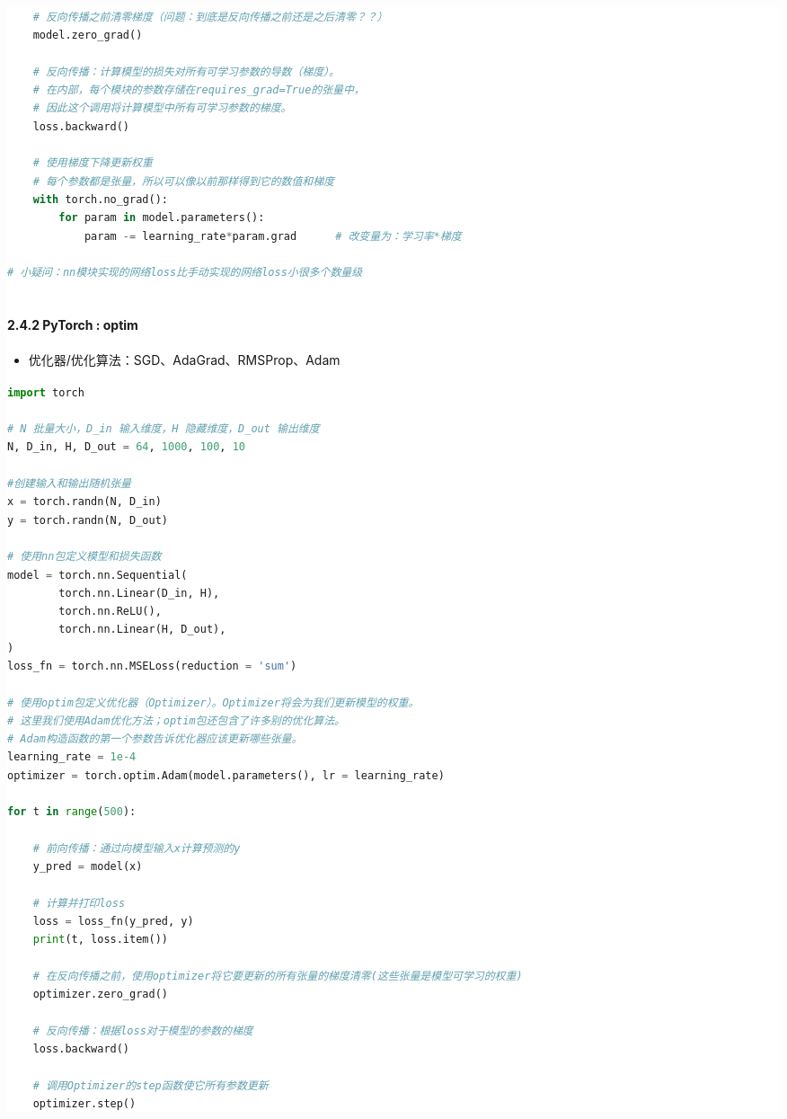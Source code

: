 ```python
    # 反向传播之前清零梯度（问题：到底是反向传播之前还是之后清零？？）
    model.zero_grad()
    
    # 反向传播：计算模型的损失对所有可学习参数的导数（梯度）。
    # 在内部，每个模块的参数存储在requires_grad=True的张量中，
    # 因此这个调用将计算模型中所有可学习参数的梯度。
    loss.backward()
    
    # 使用梯度下降更新权重
    # 每个参数都是张量，所以可以像以前那样得到它的数值和梯度
    with torch.no_grad():
        for param in model.parameters():
            param -= learning_rate*param.grad      # 改变量为：学习率*梯度

# 小疑问：nn模块实现的网络loss比手动实现的网络loss小很多个数量级
    
```

#### 2.4.2 PyTorch : optim

- 优化器/优化算法：SGD、AdaGrad、RMSProp、Adam

```python
import torch

# N 批量大小，D_in 输入维度，H 隐藏维度，D_out 输出维度
N, D_in, H, D_out = 64, 1000, 100, 10

#创建输入和输出随机张量
x = torch.randn(N, D_in)
y = torch.randn(N, D_out)

# 使用nn包定义模型和损失函数
model = torch.nn.Sequential(
        torch.nn.Linear(D_in, H),
        torch.nn.ReLU(),
        torch.nn.Linear(H, D_out),
)
loss_fn = torch.nn.MSELoss(reduction = 'sum')

# 使用optim包定义优化器（Optimizer）。Optimizer将会为我们更新模型的权重。
# 这里我们使用Adam优化方法；optim包还包含了许多别的优化算法。
# Adam构造函数的第一个参数告诉优化器应该更新哪些张量。
learning_rate = 1e-4
optimizer = torch.optim.Adam(model.parameters(), lr = learning_rate)

for t in range(500):
    
    # 前向传播：通过向模型输入x计算预测的y
    y_pred = model(x)
    
    # 计算并打印loss
    loss = loss_fn(y_pred, y)
    print(t, loss.item())
    
    # 在反向传播之前，使用optimizer将它要更新的所有张量的梯度清零(这些张量是模型可学习的权重)
    optimizer.zero_grad()
    
    # 反向传播：根据loss对于模型的参数的梯度
    loss.backward()
    
    # 调用Optimizer的step函数使它所有参数更新
    optimizer.step()
```
